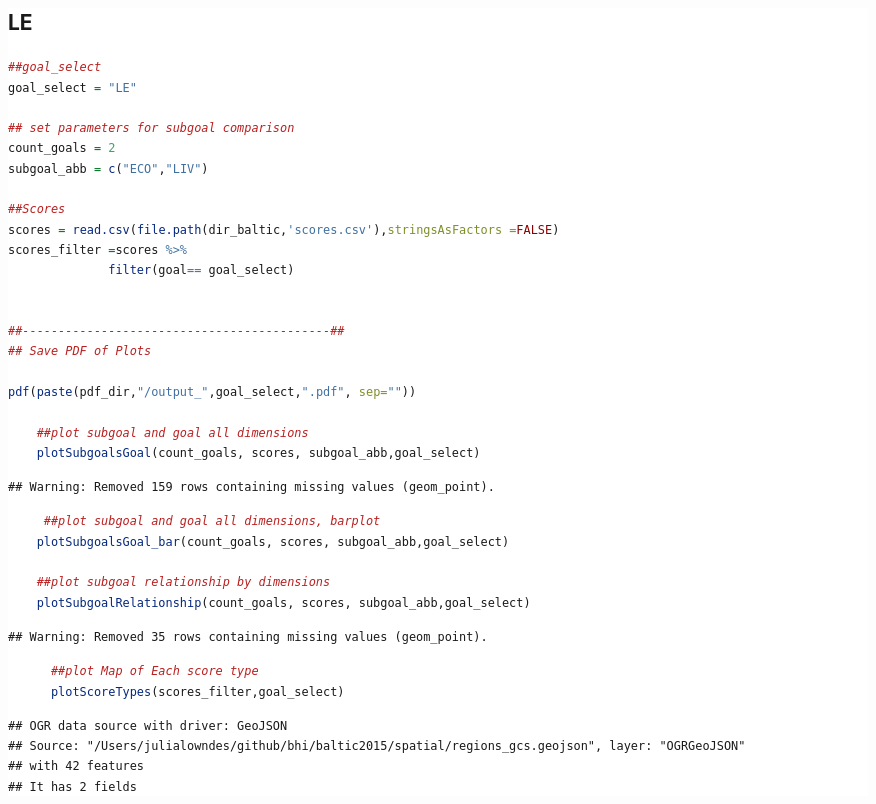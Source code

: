 LE
--

``` r
##goal_select
goal_select = "LE"

## set parameters for subgoal comparison
count_goals = 2
subgoal_abb = c("ECO","LIV")

##Scores
scores = read.csv(file.path(dir_baltic,'scores.csv'),stringsAsFactors =FALSE)
scores_filter =scores %>%
              filter(goal== goal_select)


##-------------------------------------------##
## Save PDF of Plots

pdf(paste(pdf_dir,"/output_",goal_select,".pdf", sep=""))

    ##plot subgoal and goal all dimensions
    plotSubgoalsGoal(count_goals, scores, subgoal_abb,goal_select)
```

    ## Warning: Removed 159 rows containing missing values (geom_point).

``` r
     ##plot subgoal and goal all dimensions, barplot
    plotSubgoalsGoal_bar(count_goals, scores, subgoal_abb,goal_select)
   
    ##plot subgoal relationship by dimensions
    plotSubgoalRelationship(count_goals, scores, subgoal_abb,goal_select)
```

    ## Warning: Removed 35 rows containing missing values (geom_point).

``` r
      ##plot Map of Each score type
      plotScoreTypes(scores_filter,goal_select)
```

    ## OGR data source with driver: GeoJSON 
    ## Source: "/Users/julialowndes/github/bhi/baltic2015/spatial/regions_gcs.geojson", layer: "OGRGeoJSON"
    ## with 42 features
    ## It has 2 fields
